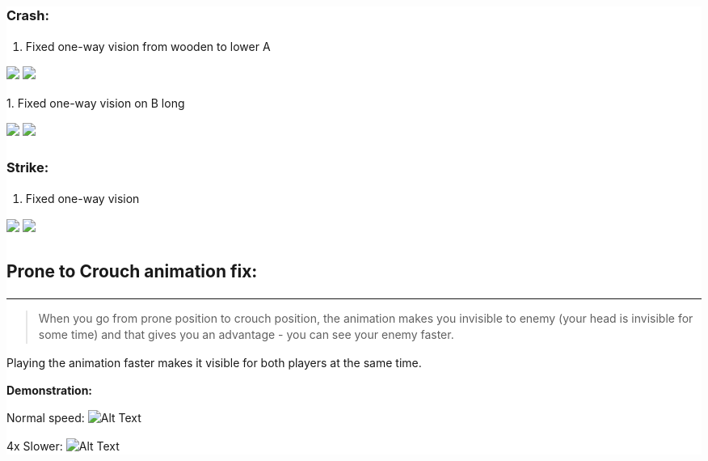 ### **Crash**:
1. Fixed one-way vision from wooden to lower A
<p float="left">
<img src="https://cod4promod.eu/files/cod4/images/crash-wooden-bug.jpg" width="360">
<img src="https://cod4promod.eu/files/cod4/images/crash-wooden-fix.jpg" width="360">
</p>
1. Fixed one-way vision on B long
<p float="left">
<img src="https://cod4promod.eu/files/cod4/images/crash-long-bug.jpg" width="360">
<img src="https://cod4promod.eu/files/cod4/images/crash-long-fix.jpg" width="360">
</p>

### **Strike**:
1. Fixed one-way vision
<p float="left">
<img src="https://cod4promod.eu/files/cod4/images/strike-bins-bug.jpg" width="360">
<img src="https://cod4promod.eu/files/cod4/images/strike-bins-fix.jpg" width="360">
</p>

## Prone to Crouch animation fix:
---


> When you go from prone position to crouch position, the animation makes you invisible to enemy (your head is invisible for some time) and that gives you an advantage - you can see your enemy faster. 

Playing the animation faster makes it visible for both players at the same time.

**Demonstration:**

Normal speed:
![Alt Text](https://cod4promod.eu/files/cod4/images/normal.gif)

4x Slower:
![Alt Text](https://cod4promod.eu/files/cod4/images/slower.gif)
